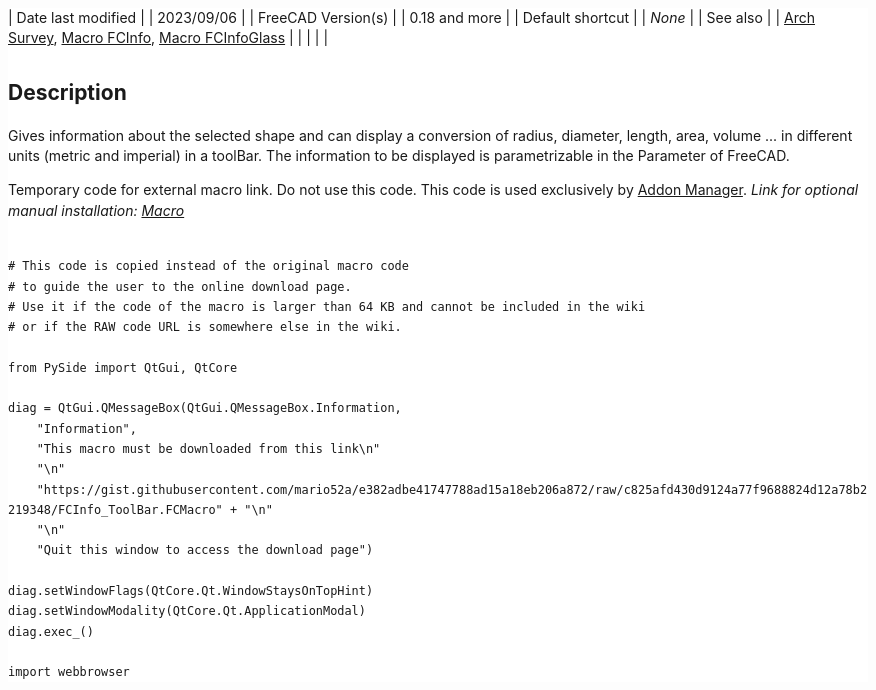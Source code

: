 | Date last modified                                                                                                                                                                                                                                                                                                                                                                                                                                       |
| 2023/09/06                                                                                                                                                                                                                                                                                                                                                                                                                                               |
| FreeCAD Version(s)                                                                                                                                                                                                                                                                                                                                                                                                                                       |
| 0.18 and more                                                                                                                                                                                                                                                                                                                                                                                                                                            |
| Default shortcut                                                                                                                                                                                                                                                                                                                                                                                                                                         |
| _None_                                                                                                                                                                                                                                                                                                                                                                                                                                                   |
| See also                                                                                                                                                                                                                                                                                                                                                                                                                                                 |
| [Arch Survey](/Arch_Survey "Arch Survey"), [Macro FCInfo](/Macro_FCInfo "Macro FCInfo"), [Macro FCInfoGlass](/Macro_FCInfoGlass "Macro FCInfoGlass")                                                                                                                                                                                                                                                                                                     |
|                                                                                                                                                                                                                                                                                                                                                                                                                                                          |
|                                                                                                                                                                                                                                                                                                                                                                                                                                                          |

## Description

Gives information about the selected shape and can display a conversion of radius, diameter, length, area, volume ... in different units (metric and imperial) in a toolBar. The information to be displayed is parametrizable in the Parameter of FreeCAD.

Temporary code for external macro link. Do not use this code. This code is used exclusively by [Addon Manager](/Std_AddonMgr "Std AddonMgr"). _Link for optional manual installation: [Macro](https://gist.githubusercontent.com/mario52a/e382adbe41747788ad15a18eb206a872/raw/c825afd430d9124a77f9688824d12a78b2219348/FCInfo_ToolBar.FCMacro)_

```

# This code is copied instead of the original macro code
# to guide the user to the online download page.
# Use it if the code of the macro is larger than 64 KB and cannot be included in the wiki
# or if the RAW code URL is somewhere else in the wiki.

from PySide import QtGui, QtCore

diag = QtGui.QMessageBox(QtGui.QMessageBox.Information,
    "Information",
    "This macro must be downloaded from this link\n"
    "\n"
    "https://gist.githubusercontent.com/mario52a/e382adbe41747788ad15a18eb206a872/raw/c825afd430d9124a77f9688824d12a78b2219348/FCInfo_ToolBar.FCMacro" + "\n"
    "\n"
    "Quit this window to access the download page")

diag.setWindowFlags(QtCore.Qt.WindowStaysOnTopHint)
diag.setWindowModality(QtCore.Qt.ApplicationModal)
diag.exec_()

import webbrowser
```